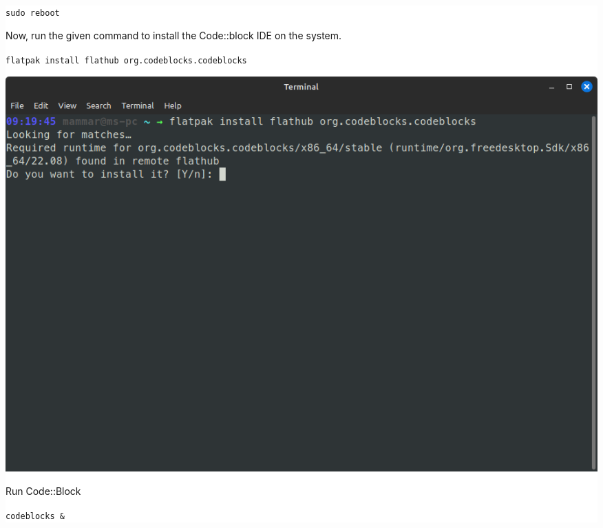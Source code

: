 ```
sudo reboot
```

Now, run the given command to install the Code::block IDE on the system.

```
flatpak install flathub org.codeblocks.codeblocks
```

![](https://github.com/soulimane-mammar/oop_cpp_course/blob/main/screenshots/Linux/code_blocks_flatpak.png?raw=true)

Run Code::Block

```
codeblocks &
```
